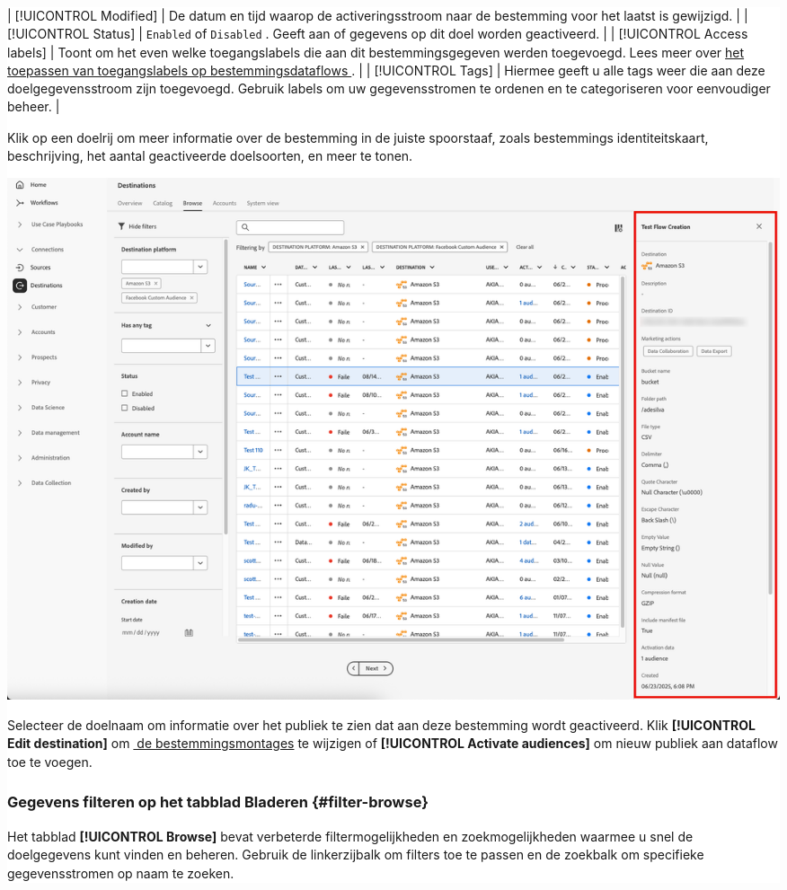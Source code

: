 | [!UICONTROL Modified] | De datum en tijd waarop de activeringsstroom naar de bestemming voor het laatst is gewijzigd. |
| [!UICONTROL Status] | `Enabled` of `Disabled` . Geeft aan of gegevens op dit doel worden geactiveerd. |
| [!UICONTROL Access labels] | Toont om het even welke toegangslabels die aan dit bestemmingsgegeven werden toegevoegd. Lees meer over [&#x200B; het toepassen van toegangslabels op bestemmingsdataflows &#x200B;](/help/access-control/abac/apply-access-labels-destinations.md). |
| [!UICONTROL Tags] | Hiermee geeft u alle tags weer die aan deze doelgegevensstroom zijn toegevoegd. Gebruik labels om uw gegevensstromen te ordenen en te categoriseren voor eenvoudiger beheer. |

Klik op een doelrij om meer informatie over de bestemming in de juiste spoorstaaf, zoals bestemmings identiteitskaart, beschrijving, het aantal geactiveerde doelsoorten, en meer te tonen.

![&#x200B; klik bestemmingsrij &#x200B;](../assets/ui/workspace/click-destination-row.png)

Selecteer de doelnaam om informatie over het publiek te zien dat aan deze bestemming wordt geactiveerd. Klik **[!UICONTROL Edit destination]** om [&#x200B; de bestemmingsmontages &#x200B;](/help/destinations/ui/edit-destination.md) te wijzigen of **[!UICONTROL Activate audiences]** om nieuw publiek aan dataflow toe te voegen.

### Gegevens filteren op het tabblad Bladeren {#filter-browse}

Het tabblad **[!UICONTROL Browse]** bevat verbeterde filtermogelijkheden en zoekmogelijkheden waarmee u snel de doelgegevens kunt vinden en beheren. Gebruik de linkerzijbalk om filters toe te passen en de zoekbalk om specifieke gegevensstromen op naam te zoeken.
